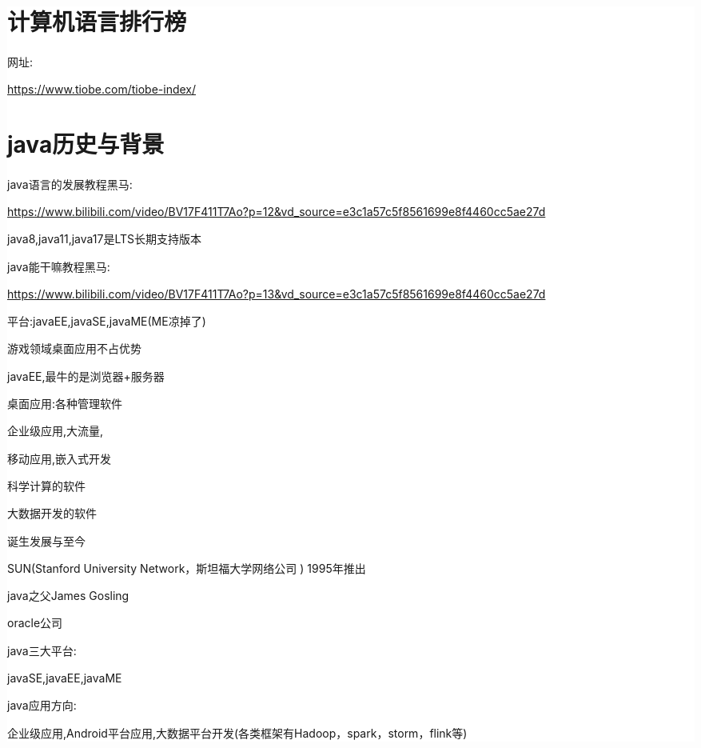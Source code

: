 # 计算机语言排行榜

网址:

https://www.tiobe.com/tiobe-index/



# java历史与背景

java语言的发展教程黑马:

https://www.bilibili.com/video/BV17F411T7Ao?p=12&vd_source=e3c1a57c5f8561699e8f4460cc5ae27d

java8,java11,java17是LTS长期支持版本



java能干嘛教程黑马:

https://www.bilibili.com/video/BV17F411T7Ao?p=13&vd_source=e3c1a57c5f8561699e8f4460cc5ae27d



平台:javaEE,javaSE,javaME(ME凉掉了)



游戏领域桌面应用不占优势

javaEE,最牛的是浏览器+服务器

桌面应用:各种管理软件

企业级应用,大流量,

移动应用,嵌入式开发

科学计算的软件

大数据开发的软件



诞生发展与至今

SUN(Stanford University Network，斯坦福大学网络公司 ) 1995年推出

java之父James Gosling

oracle公司



java三大平台:

javaSE,javaEE,javaME



java应用方向:

企业级应用,Android平台应用,大数据平台开发(各类框架有Hadoop，spark，storm，flink等)


